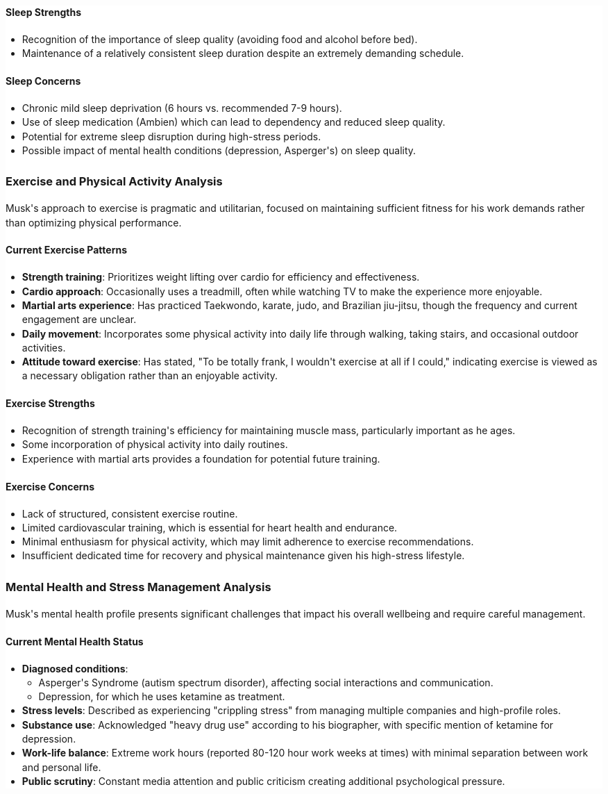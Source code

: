 #### Sleep Strengths
- Recognition of the importance of sleep quality (avoiding food and alcohol before bed).
- Maintenance of a relatively consistent sleep duration despite an extremely demanding schedule.

#### Sleep Concerns
- Chronic mild sleep deprivation (6 hours vs. recommended 7-9 hours).
- Use of sleep medication (Ambien) which can lead to dependency and reduced sleep quality.
- Potential for extreme sleep disruption during high-stress periods.
- Possible impact of mental health conditions (depression, Asperger's) on sleep quality.

### Exercise and Physical Activity Analysis

Musk's approach to exercise is pragmatic and utilitarian, focused on maintaining sufficient fitness for his work demands rather than optimizing physical performance.

#### Current Exercise Patterns
- **Strength training**: Prioritizes weight lifting over cardio for efficiency and effectiveness.
- **Cardio approach**: Occasionally uses a treadmill, often while watching TV to make the experience more enjoyable.
- **Martial arts experience**: Has practiced Taekwondo, karate, judo, and Brazilian jiu-jitsu, though the frequency and current engagement are unclear.
- **Daily movement**: Incorporates some physical activity into daily life through walking, taking stairs, and occasional outdoor activities.
- **Attitude toward exercise**: Has stated, "To be totally frank, I wouldn't exercise at all if I could," indicating exercise is viewed as a necessary obligation rather than an enjoyable activity.

#### Exercise Strengths
- Recognition of strength training's efficiency for maintaining muscle mass, particularly important as he ages.
- Some incorporation of physical activity into daily routines.
- Experience with martial arts provides a foundation for potential future training.

#### Exercise Concerns
- Lack of structured, consistent exercise routine.
- Limited cardiovascular training, which is essential for heart health and endurance.
- Minimal enthusiasm for physical activity, which may limit adherence to exercise recommendations.
- Insufficient dedicated time for recovery and physical maintenance given his high-stress lifestyle.

### Mental Health and Stress Management Analysis

Musk's mental health profile presents significant challenges that impact his overall wellbeing and require careful management.

#### Current Mental Health Status
- **Diagnosed conditions**: 
  - Asperger's Syndrome (autism spectrum disorder), affecting social interactions and communication.
  - Depression, for which he uses ketamine as treatment.
- **Stress levels**: Described as experiencing "crippling stress" from managing multiple companies and high-profile roles.
- **Substance use**: Acknowledged "heavy drug use" according to his biographer, with specific mention of ketamine for depression.
- **Work-life balance**: Extreme work hours (reported 80-120 hour work weeks at times) with minimal separation between work and personal life.
- **Public scrutiny**: Constant media attention and public criticism creating additional psychological pressure.
